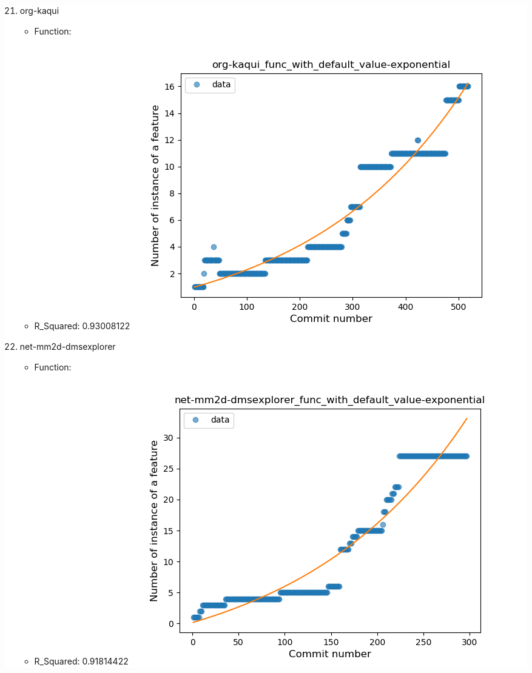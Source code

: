 21. org-kaqui

	*  Function: ![equation](http://latex.codecogs.com/svg.latex?-358.868848x%5E%7B1.003337%7D%20&plus;%20-2.330513)
	* R_Squared: 0.93008122
 ![org-kaquifunc_with_default_value](../plots/org-kaqui_func_with_default_value_T4.png)

22. net-mm2d-dmsexplorer

	*  Function: ![equation](http://latex.codecogs.com/svg.latex?-375.104414x%5E%7B1.005534%7D%20&plus;%20-7.764659)
	* R_Squared: 0.91814422
 ![net-mm2d-dmsexplorerfunc_with_default_value](../plots/net-mm2d-dmsexplorer_func_with_default_value_T4.png)
